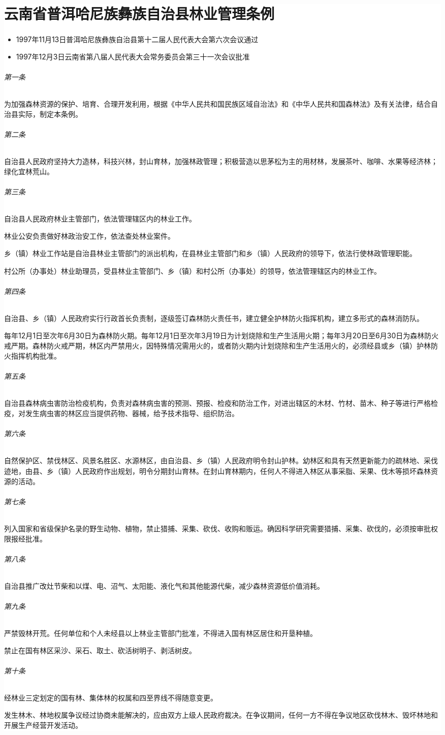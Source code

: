 # 云南省普洱哈尼族彝族自治县林业管理条例

- 1997年11月13日普洱哈尼族彝族自治县第十二届人民代表大会第六次会议通过

- 1997年12月3日云南省第八届人民代表大会常务委员会第三十一次会议批准



###### 第一条

为加强森林资源的保护、培育、合理开发利用，根据《中华人民共和国民族区域自治法》和《中华人民共和国森林法》及有关法律，结合自治县实际，制定本条例。

###### 第二条

自治县人民政府坚持大力造林，科技兴林，封山育林，加强林政管理；积极营造以思茅松为主的用材林，发展茶叶、咖啡、水果等经济林；绿化宜林荒山。

###### 第三条

自治县人民政府林业主管部门，依法管理辖区内的林业工作。

林业公安负责做好林政治安工作，依法查处林业案件。

乡（镇）林业工作站是自治县林业主管部门的派出机构，在县林业主管部门和乡（镇）人民政府的领导下，依法行使林政管理职能。

村公所（办事处）林业助理员，受县林业主管部门、乡（镇）和村公所（办事处）的领导，依法管理辖区内的林业工作。

###### 第四条

自治县、乡（镇）人民政府实行行政首长负责制，逐级签订森林防火责任书，建立健全护林防火指挥机构，建立多形式的森林消防队。

每年12月1日至次年6月30日为森林防火期。每年12月1日至次年3月19日为计划烧除和生产生活用火期；每年3月20日至6月30日为森林防火戒严期。森林防火戒严期，林区内严禁用火，因特殊情况需用火的，或者防火期内计划烧除和生产生活用火的，必须经县或乡（镇）护林防火指挥机构批准。

###### 第五条

自治县森林病虫害防治检疫机构，负责对森林病虫害的预测、预报、检疫和防治工作，对进出辖区的木材、竹材、苗木、种子等进行严格检疫，对发生病虫害的林区应当提供药物、器械，给予技术指导、组织防治。

###### 第六条

自然保护区、禁伐林区、风景名胜区、水源林区，由自治县、乡（镇）人民政府明令封山护林。幼林区和具有天然更新能力的疏林地、采伐迹地，由县、乡（镇）人民政府作出规划，明令分期封山育林。在封山育林期内，任何人不得进入林区从事采脂、采果、伐木等损坏森林资源的活动。

###### 第七条

列入国家和省级保护名录的野生动物、植物，禁止猎捕、采集、砍伐、收购和贩运。确因科学研究需要猎捕、采集、砍伐的，必须按审批权限报经批准。

###### 第八条

自治县推广改灶节柴和以煤、电、沼气、太阳能、液化气和其他能源代柴，减少森林资源低价值消耗。

###### 第九条

严禁毁林开荒。任何单位和个人未经县以上林业主管部门批准，不得进入国有林区居住和开垦种植。

禁止在国有林区采沙、采石、取土、砍活树明子、剥活树皮。

###### 第十条

经林业三定划定的国有林、集体林的权属和四至界线不得随意变更。

发生林木、林地权属争议经过协商未能解决的，应由双方上级人民政府裁决。在争议期间，任何一方不得在争议地区砍伐林木、毁坏林地和开展生产经营开发活动。
